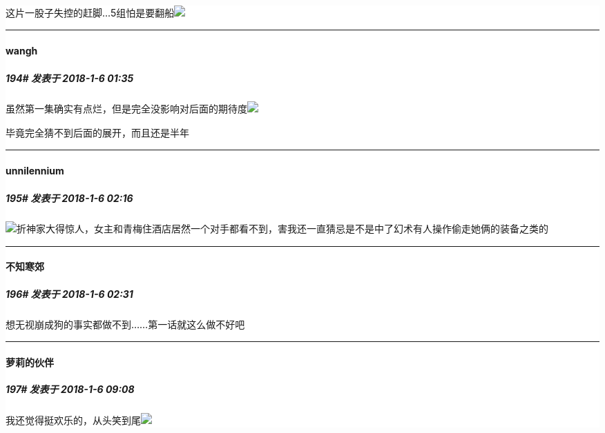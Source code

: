 


这片一股子失控的赶脚...5组怕是要翻船<img src="https://static.saraba1st.com/image/smiley/face2017/001.png" referrerpolicy="no-referrer">







-----

####  wangh  
##### 194#       发表于 2018-1-6 01:35




虽然第一集确实有点烂，但是完全没影响对后面的期待度<img src="https://static.saraba1st.com/image/smiley/face2017/004.gif" referrerpolicy="no-referrer">

毕竟完全猜不到后面的展开，而且还是半年







-----

####  unnilennium  
##### 195#       发表于 2018-1-6 02:16



<img src="https://static.saraba1st.com/image/smiley/face2017/001.png" referrerpolicy="no-referrer">折神家大得惊人，女主和青梅住酒店居然一个对手都看不到，害我还一直猜忌是不是中了幻术有人操作偷走她俩的装备之类的







-----

####  不知寒郊  
##### 196#       发表于 2018-1-6 02:31




想无视崩成狗的事实都做不到……第一话就这么做不好吧







-----

####  萝莉的伙伴  
##### 197#       发表于 2018-1-6 09:08




我还觉得挺欢乐的，从头笑到尾<img src="https://static.saraba1st.com/image/smiley/face2017/053.png" referrerpolicy="no-referrer">
